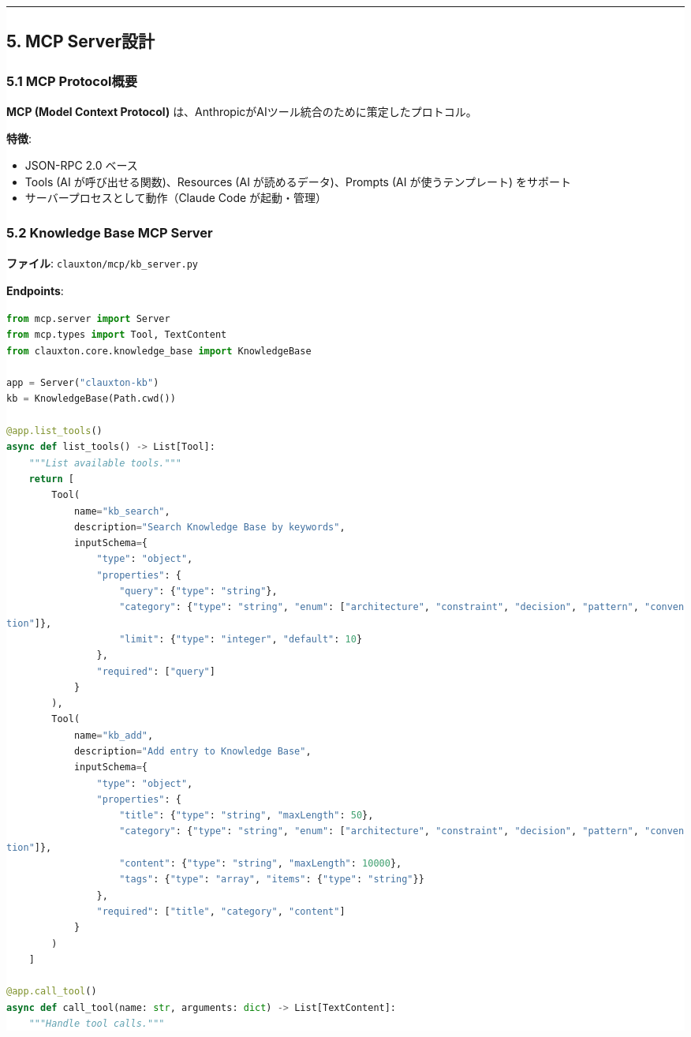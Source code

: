 
---

## 5. MCP Server設計

### 5.1 MCP Protocol概要

**MCP (Model Context Protocol)** は、AnthropicがAIツール統合のために策定したプロトコル。

**特徴**:
- JSON-RPC 2.0 ベース
- Tools (AI が呼び出せる関数)、Resources (AI が読めるデータ)、Prompts (AI が使うテンプレート) をサポート
- サーバープロセスとして動作（Claude Code が起動・管理）

### 5.2 Knowledge Base MCP Server

**ファイル**: `clauxton/mcp/kb_server.py`

**Endpoints**:

```python
from mcp.server import Server
from mcp.types import Tool, TextContent
from clauxton.core.knowledge_base import KnowledgeBase

app = Server("clauxton-kb")
kb = KnowledgeBase(Path.cwd())

@app.list_tools()
async def list_tools() -> List[Tool]:
    """List available tools."""
    return [
        Tool(
            name="kb_search",
            description="Search Knowledge Base by keywords",
            inputSchema={
                "type": "object",
                "properties": {
                    "query": {"type": "string"},
                    "category": {"type": "string", "enum": ["architecture", "constraint", "decision", "pattern", "convention"]},
                    "limit": {"type": "integer", "default": 10}
                },
                "required": ["query"]
            }
        ),
        Tool(
            name="kb_add",
            description="Add entry to Knowledge Base",
            inputSchema={
                "type": "object",
                "properties": {
                    "title": {"type": "string", "maxLength": 50},
                    "category": {"type": "string", "enum": ["architecture", "constraint", "decision", "pattern", "convention"]},
                    "content": {"type": "string", "maxLength": 10000},
                    "tags": {"type": "array", "items": {"type": "string"}}
                },
                "required": ["title", "category", "content"]
            }
        )
    ]

@app.call_tool()
async def call_tool(name: str, arguments: dict) -> List[TextContent]:
    """Handle tool calls."""
```
